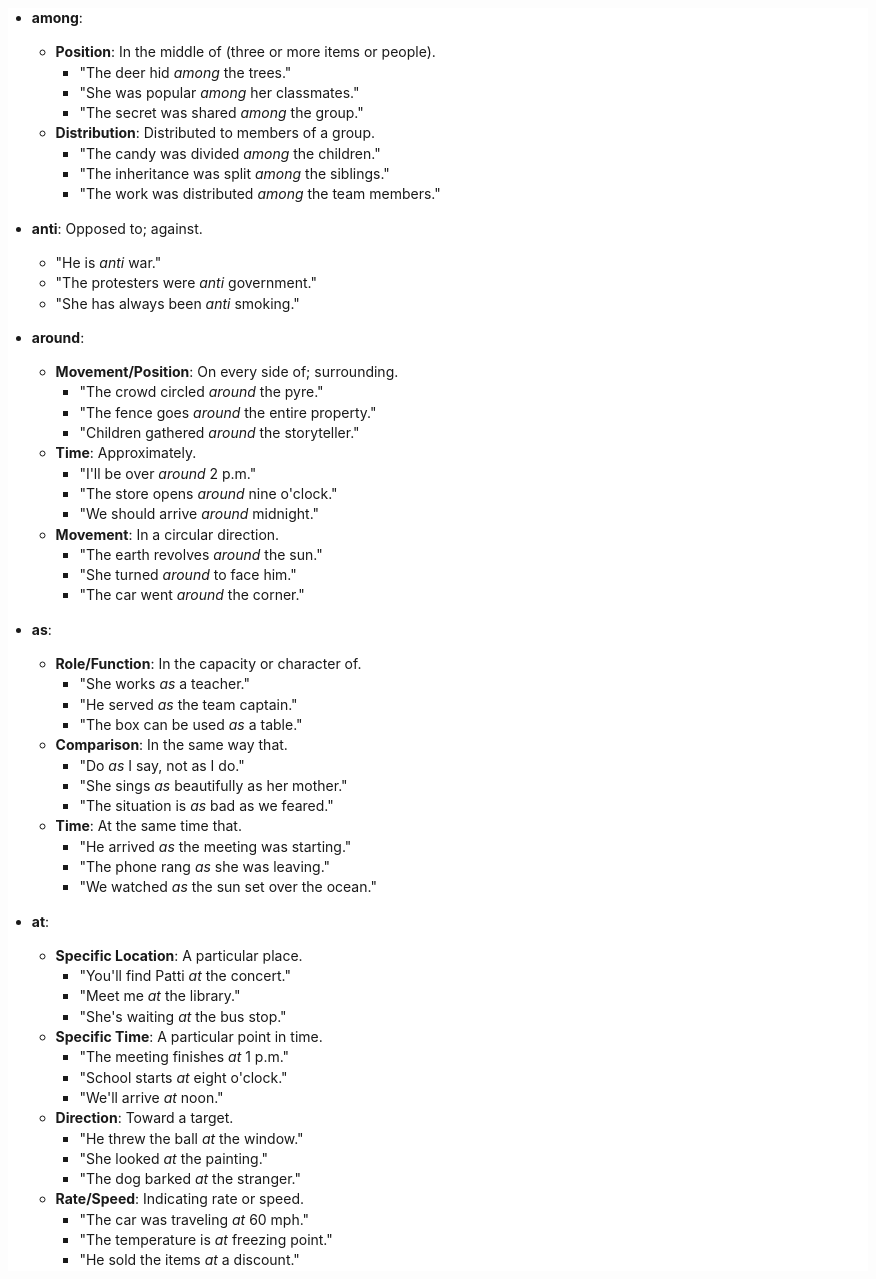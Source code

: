 -   **among**: 
    -   **Position**: In the middle of (three or more items or people).
        -   "The deer hid *among* the trees."
        -   "She was popular *among* her classmates."
        -   "The secret was shared *among* the group."
    -   **Distribution**: Distributed to members of a group.
        -   "The candy was divided *among* the children."
        -   "The inheritance was split *among* the siblings."
        -   "The work was distributed *among* the team members."

-   **anti**: Opposed to; against.
    -   "He is *anti* war."
    -   "The protesters were *anti* government."
    -   "She has always been *anti* smoking."

-   **around**:
    -   **Movement/Position**: On every side of; surrounding.
        -   "The crowd circled *around* the pyre."
        -   "The fence goes *around* the entire property."
        -   "Children gathered *around* the storyteller."
    -   **Time**: Approximately.
        -   "I'll be over *around* 2 p.m."
        -   "The store opens *around* nine o'clock."
        -   "We should arrive *around* midnight."
    -   **Movement**: In a circular direction.
        -   "The earth revolves *around* the sun."
        -   "She turned *around* to face him."
        -   "The car went *around* the corner."

-   **as**: 
    -   **Role/Function**: In the capacity or character of.
        -   "She works *as* a teacher."
        -   "He served *as* the team captain."
        -   "The box can be used *as* a table."
    -   **Comparison**: In the same way that.
        -   "Do *as* I say, not as I do."
        -   "She sings *as* beautifully as her mother."
        -   "The situation is *as* bad as we feared."
    -   **Time**: At the same time that.
        -   "He arrived *as* the meeting was starting."
        -   "The phone rang *as* she was leaving."
        -   "We watched *as* the sun set over the ocean."

-   **at**:
    -   **Specific Location**: A particular place.
        -   "You'll find Patti *at* the concert."
        -   "Meet me *at* the library."
        -   "She's waiting *at* the bus stop."
    -   **Specific Time**: A particular point in time.
        -   "The meeting finishes *at* 1 p.m."
        -   "School starts *at* eight o'clock."
        -   "We'll arrive *at* noon."
    -   **Direction**: Toward a target.
        -   "He threw the ball *at* the window."
        -   "She looked *at* the painting."
        -   "The dog barked *at* the stranger."
    -   **Rate/Speed**: Indicating rate or speed.
        -   "The car was traveling *at* 60 mph."
        -   "The temperature is *at* freezing point."
        -   "He sold the items *at* a discount."
